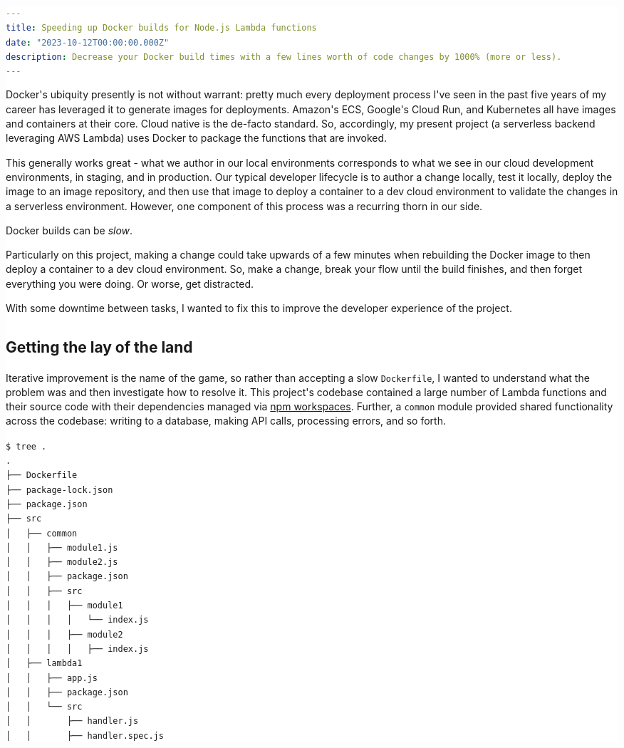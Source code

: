 ```yaml
---
title: Speeding up Docker builds for Node.js Lambda functions
date: "2023-10-12T00:00:00.000Z"
description: Decrease your Docker build times with a few lines worth of code changes by 1000% (more or less).
---
```


Docker's ubiquity presently is not without warrant: pretty much every deployment process I've seen in the past five years of my career has leveraged it to generate images for deployments.
Amazon's ECS, Google's Cloud Run, and Kubernetes all have images and containers at their core. 
Cloud native is the de-facto standard.
So, accordingly, my present project (a serverless backend leveraging AWS Lambda) uses Docker to package the functions that are invoked.

This generally works great - what we author in our local environments corresponds to what we see in our cloud development environments, in staging, and in production.
Our typical developer lifecycle is to author a change locally, test it locally, deploy the image to an image repository, and then use that image to deploy a container to a dev cloud environment to validate the changes in a serverless environment.
However, one component of this process was a recurring thorn in our side.

Docker builds can be *slow*.

Particularly on this project, making a change could take upwards of a few minutes when rebuilding the Docker image to then deploy a container to a dev cloud environment.
So, make a change, break your flow until the build finishes, and then forget everything you were doing.
Or worse, get distracted.

With some downtime between tasks, I wanted to fix this to improve the developer experience of the project.

## Getting the lay of the land

Iterative improvement is the name of the game, so rather than accepting a slow `Dockerfile`, I wanted to understand what the problem was and then investigate how to resolve it.
This project's codebase contained a large number of Lambda functions and their source code with their dependencies managed via [npm workspaces](https://docs.npmjs.com/cli/v10/using-npm/workspaces?v=true).
Further, a `common` module provided shared functionality across the codebase: writing to a database, making API calls, processing errors, and so forth.

```shell
$ tree .
.
├── Dockerfile
├── package-lock.json
├── package.json
├── src
│   ├── common
│   │   ├── module1.js
│   │   ├── module2.js
│   │   ├── package.json
│   │   ├── src
│   │   │   ├── module1
│   │   │   │   └── index.js
│   │   │   ├── module2
│   │   │   │   ├── index.js
│   ├── lambda1
│   │   ├── app.js
│   │   ├── package.json
│   │   └── src
│   │       ├── handler.js
│   │       ├── handler.spec.js
```